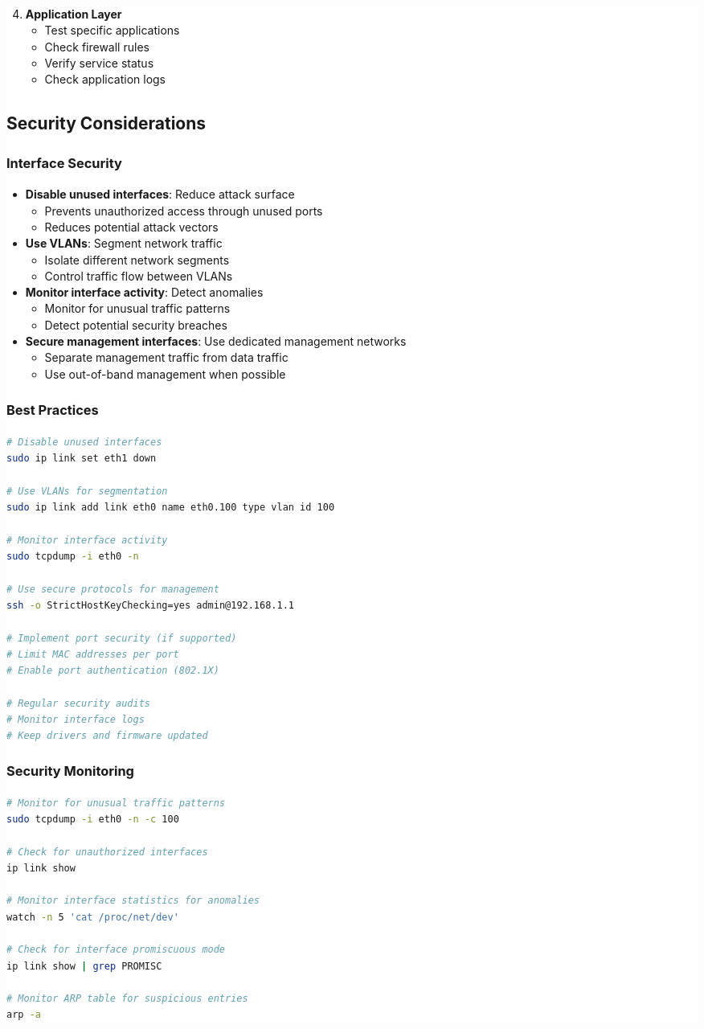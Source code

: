 4. **Application Layer**
   - Test specific applications
   - Check firewall rules
   - Verify service status
   - Check application logs

## Security Considerations

### Interface Security
- **Disable unused interfaces**: Reduce attack surface
  - Prevents unauthorized access through unused ports
  - Reduces potential attack vectors
- **Use VLANs**: Segment network traffic
  - Isolate different network segments
  - Control traffic flow between VLANs
- **Monitor interface activity**: Detect anomalies
  - Monitor for unusual traffic patterns
  - Detect potential security breaches
- **Secure management interfaces**: Use dedicated management networks
  - Separate management traffic from data traffic
  - Use out-of-band management when possible

### Best Practices
```bash
# Disable unused interfaces
sudo ip link set eth1 down

# Use VLANs for segmentation
sudo ip link add link eth0 name eth0.100 type vlan id 100

# Monitor interface activity
sudo tcpdump -i eth0 -n

# Use secure protocols for management
ssh -o StrictHostKeyChecking=yes admin@192.168.1.1

# Implement port security (if supported)
# Limit MAC addresses per port
# Enable port authentication (802.1X)

# Regular security audits
# Monitor interface logs
# Keep drivers and firmware updated
```

### Security Monitoring
```bash
# Monitor for unusual traffic patterns
sudo tcpdump -i eth0 -n -c 100

# Check for unauthorized interfaces
ip link show

# Monitor interface statistics for anomalies
watch -n 5 'cat /proc/net/dev'

# Check for interface promiscuous mode
ip link show | grep PROMISC

# Monitor ARP table for suspicious entries
arp -a
```
